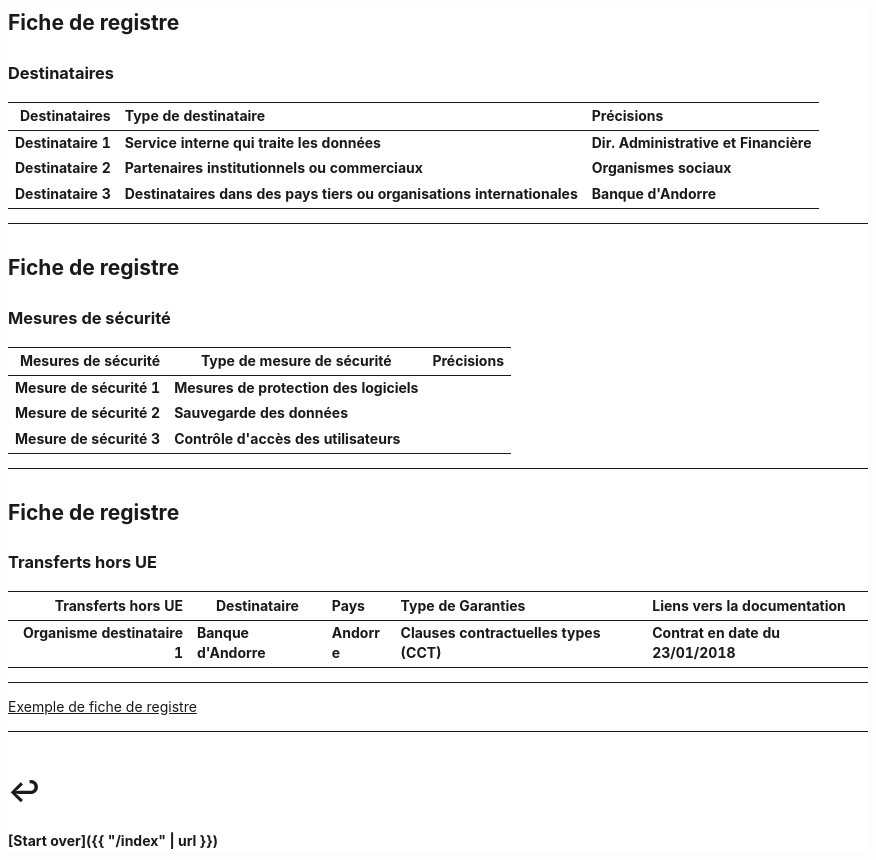 ## Fiche de registre 
### Destinataires
<div class="size">

|  **Destinataires** | **Type de destinataire**                                               | **Précisions**                        |
|-------------------:|:-----------------------------------------------------------------------|:--------------------------------------|
| **Destinataire 1** | **Service interne qui traite les données**                             | **Dir. Administrative et Financière** |
| **Destinataire 2** | **Partenaires institutionnels ou commerciaux**                         | **Organismes sociaux**                |
| **Destinataire 3** | **Destinataires dans des pays tiers ou organisations internationales** | **Banque d'Andorre**                  |
</div>

---

## Fiche de registre 
###  Mesures de sécurité
<div class="size">

|  **Mesures de sécurité** | **Type de mesure de sécurité**          | **Précisions** |
|-------------------------:|-----------------------------------------|:---------------|
| **Mesure de sécurité 1** | **Mesures de protection des logiciels** |                |
| **Mesure de sécurité 2** | **Sauvegarde des données**              |                |
| **Mesure de sécurité 3** | **Contrôle d'accès des utilisateurs**   |                |
</div>

---

## Fiche de registre 
###  Transferts hors UE
<div class="size">

|       **Transferts hors UE** | **Destinataire**     | **Pays**    | **Type de Garanties**                  | **Liens vers la documentation**   |
|-----------------------------:|----------------------|:------------|:---------------------------------------|:----------------------------------|
| **Organisme destinataire 1** | **Banque d'Andorre** | **Andorre** | **Clauses contractuelles types (CCT)** | **Contrat en date du 23/01/2018** |
</div>

---

[Exemple de fiche de registre](https://www.cnil.fr/sites/default/files/atoms/files/registre-traitement-simplifie.ods)

</section>

---

# ↩️

#### [Start over]({{ "/index" | url }})